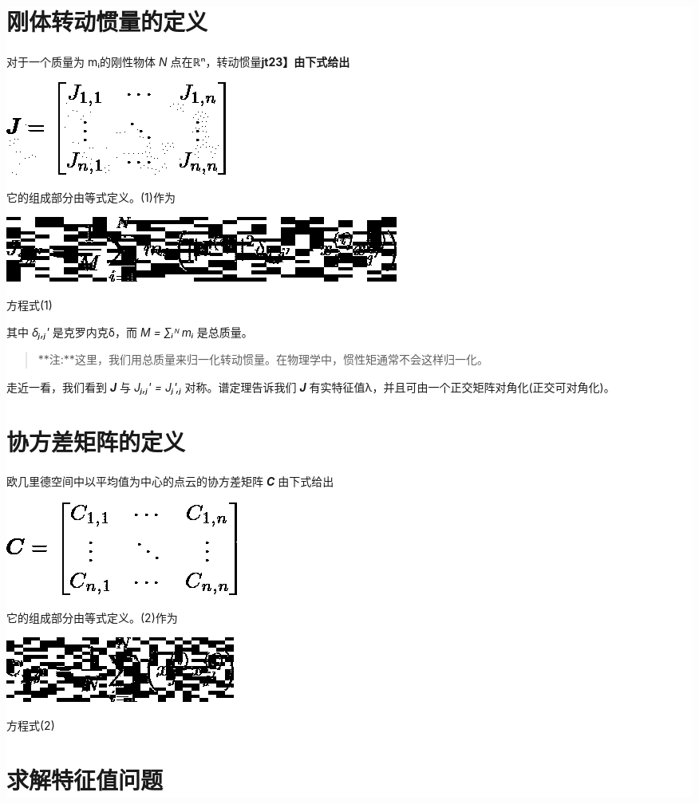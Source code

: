 # 刚体转动惯量的定义

对于一个质量为 mᵢ的刚性物体 *N* 点在ℝⁿ，转动惯量**jt23】由下式给出**

![](img/5a18bf230caab164d9c0259731383353.png)

它的组成部分由等式定义。(1)作为

![](img/bf2245f2589aeb75ec8cd471907b933b.png)

方程式(1)

其中 *δⱼ,ⱼ'* 是克罗内克δ，而 *M = ∑ᵢᴺ mᵢ* 是总质量。

> **注:**这里，我们用总质量来归一化转动惯量。在物理学中，惯性矩通常不会这样归一化。

走近一看，我们看到 ***J*** 与 *Jⱼ,ⱼ' = Jⱼ',ⱼ* 对称。谱定理告诉我们 ***J*** 有实特征值λ，并且可由一个正交矩阵对角化(正交可对角化)。

# 协方差矩阵的定义

欧几里德空间中以平均值为中心的点云的协方差矩阵 ***C*** 由下式给出

![](img/e0f706e0d439ec7b96991ef552b85339.png)

它的组成部分由等式定义。(2)作为

![](img/7b8de72241e80acb576f8473e9ec86a4.png)

方程式(2)

# 求解特征值问题
